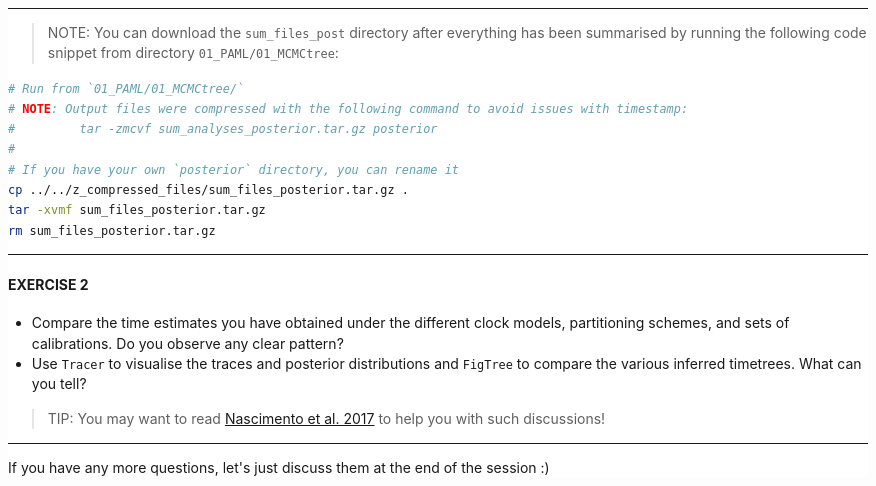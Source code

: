 ----

> NOTE: You can download the `sum_files_post` directory after everything has been summarised by running the following code snippet from directory `01_PAML/01_MCMCtree`:

```sh
# Run from `01_PAML/01_MCMCtree/`
# NOTE: Output files were compressed with the following command to avoid issues with timestamp:
#         tar -zmcvf sum_analyses_posterior.tar.gz posterior
#
# If you have your own `posterior` directory, you can rename it
cp ../../z_compressed_files/sum_files_posterior.tar.gz .
tar -xvmf sum_files_posterior.tar.gz
rm sum_files_posterior.tar.gz
```

----

#### **EXERCISE 2**

* Compare the time estimates you have obtained under the different clock models, partitioning schemes, and sets of calibrations. Do you observe any clear pattern?
* Use `Tracer` to visualise the traces and posterior distributions and `FigTree` to compare the various inferred timetrees. What can you tell?

> TIP: You may want to read [Nascimento et al. 2017](https://www.ncbi.nlm.nih.gov/pmc/articles/PMC5624502/) to help you with such discussions!

----

If you have any more questions, let's just discuss them at the end of the session :)
